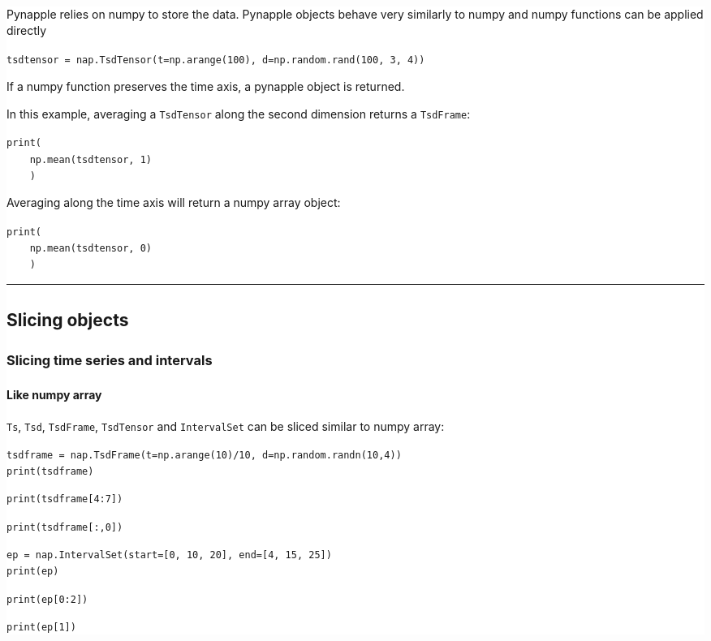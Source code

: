Pynapple relies on numpy to store the data. Pynapple objects behave very similarly to numpy and numpy functions can be applied directly

```{code-cell} ipython3
tsdtensor = nap.TsdTensor(t=np.arange(100), d=np.random.rand(100, 3, 4))
```

If a numpy function preserves the time axis, a pynapple object is returned. 

In this example, averaging a `TsdTensor` along the second dimension returns a `TsdFrame`:

```{code-cell} ipython3
print(
    np.mean(tsdtensor, 1)
    )
```

Averaging along the time axis will return a numpy array object:

```{code-cell} ipython3
print(
    np.mean(tsdtensor, 0)
    )
```

***
Slicing objects
---------------

### Slicing time series and intervals

#### Like numpy array

`Ts`, `Tsd`, `TsdFrame`, `TsdTensor` and `IntervalSet` can be sliced similar to numpy array:

```{code-cell} ipython3
tsdframe = nap.TsdFrame(t=np.arange(10)/10, d=np.random.randn(10,4))
print(tsdframe)
```

```{code-cell} ipython3
print(tsdframe[4:7])
```

```{code-cell} ipython3
print(tsdframe[:,0])
```

```{code-cell} ipython3
ep = nap.IntervalSet(start=[0, 10, 20], end=[4, 15, 25])
print(ep)
```

```{code-cell} ipython3
print(ep[0:2])
```

```{code-cell} ipython3
print(ep[1])
```
